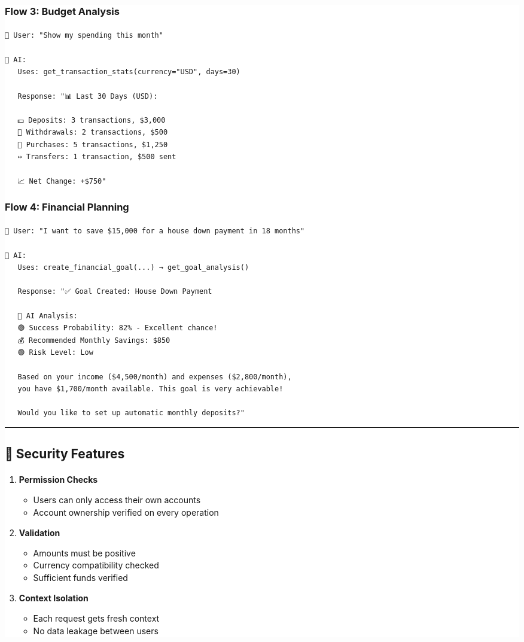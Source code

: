 
### Flow 3: Budget Analysis
```
👤 User: "Show my spending this month"

🤖 AI:
   Uses: get_transaction_stats(currency="USD", days=30)
   
   Response: "📊 Last 30 Days (USD):
   
   💵 Deposits: 3 transactions, $3,000
   💸 Withdrawals: 2 transactions, $500
   🛒 Purchases: 5 transactions, $1,250
   ↔️ Transfers: 1 transaction, $500 sent
   
   📈 Net Change: +$750"
```

### Flow 4: Financial Planning
```
👤 User: "I want to save $15,000 for a house down payment in 18 months"

🤖 AI:
   Uses: create_financial_goal(...) → get_goal_analysis()
   
   Response: "✅ Goal Created: House Down Payment
   
   🤖 AI Analysis:
   🟢 Success Probability: 82% - Excellent chance!
   💰 Recommended Monthly Savings: $850
   🟢 Risk Level: Low
   
   Based on your income ($4,500/month) and expenses ($2,800/month),
   you have $1,700/month available. This goal is very achievable!
   
   Would you like to set up automatic monthly deposits?"
```

---

## 🔐 Security Features

1. **Permission Checks**
   - Users can only access their own accounts
   - Account ownership verified on every operation
   
2. **Validation**
   - Amounts must be positive
   - Currency compatibility checked
   - Sufficient funds verified
   
3. **Context Isolation**
   - Each request gets fresh context
   - No data leakage between users
   
